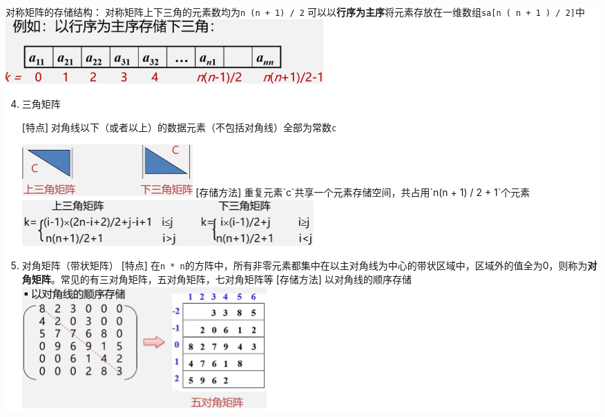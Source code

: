    对称矩阵的存储结构：
   对称矩阵上下三角的元素数均为`n (n + 1) / 2`
   可以以**行序为主序**将元素存放在一维数组`sa[n ( n + 1 ) / 2]`中
   <img src=".\img\image-20250317225032507.png" alt="image-20250317225032507" style="zoom:67%;" />

4. 三角矩阵

   [特点] 对角线以下（或者以上）的数据元素（不包括对角线）全部为常数`c`

   <img src=".\img\image-20250317225433796.png" alt="image-20250317225433796" style="zoom:50%;" />
   [存储方法] 重复元素`c`共享一个元素存储空间，共占用`n(n + 1) / 2 + 1`个元素
   <img src=".\img\image-20250317230143295.png" alt="image-20250317230143295" style="zoom:50%;" />

5. 对角矩阵（带状矩阵）
   [特点] 在`n * n`的方阵中，所有非零元素都集中在以主对角线为中心的带状区域中，区域外的值全为0，则称为**对角矩阵**。常见的有三对角矩阵，五对角矩阵，七对角矩阵等
   [存储方法] 以对角线的顺序存储
   <img src=".\img\image-20250317230658279.png" alt="image-20250317230658279" style="zoom:50%;" />
